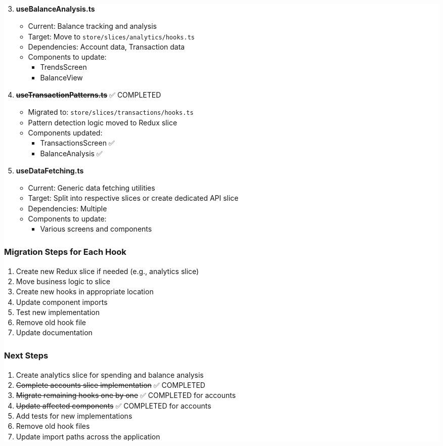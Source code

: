 3. **useBalanceAnalysis.ts**

   - Current: Balance tracking and analysis
   - Target: Move to `store/slices/analytics/hooks.ts`
   - Dependencies: Account data, Transaction data
   - Components to update:
     - TrendsScreen
     - BalanceView

4. ~~**useTransactionPatterns.ts**~~ ✅ COMPLETED

   - Migrated to: `store/slices/transactions/hooks.ts`
   - Pattern detection logic moved to Redux slice
   - Components updated:
     - TransactionsScreen ✅
     - BalanceAnalysis ✅

5. **useDataFetching.ts**
   - Current: Generic data fetching utilities
   - Target: Split into respective slices or create dedicated API slice
   - Dependencies: Multiple
   - Components to update:
     - Various screens and components

### Migration Steps for Each Hook

1. Create new Redux slice if needed (e.g., analytics slice)
2. Move business logic to slice
3. Create new hooks in appropriate location
4. Update component imports
5. Test new implementation
6. Remove old hook file
7. Update documentation

### Next Steps

1. Create analytics slice for spending and balance analysis
2. ~~Complete accounts slice implementation~~ ✅ COMPLETED
3. ~~Migrate remaining hooks one by one~~ ✅ COMPLETED for accounts
4. ~~Update affected components~~ ✅ COMPLETED for accounts
5. Add tests for new implementations
6. Remove old hook files
7. Update import paths across the application
